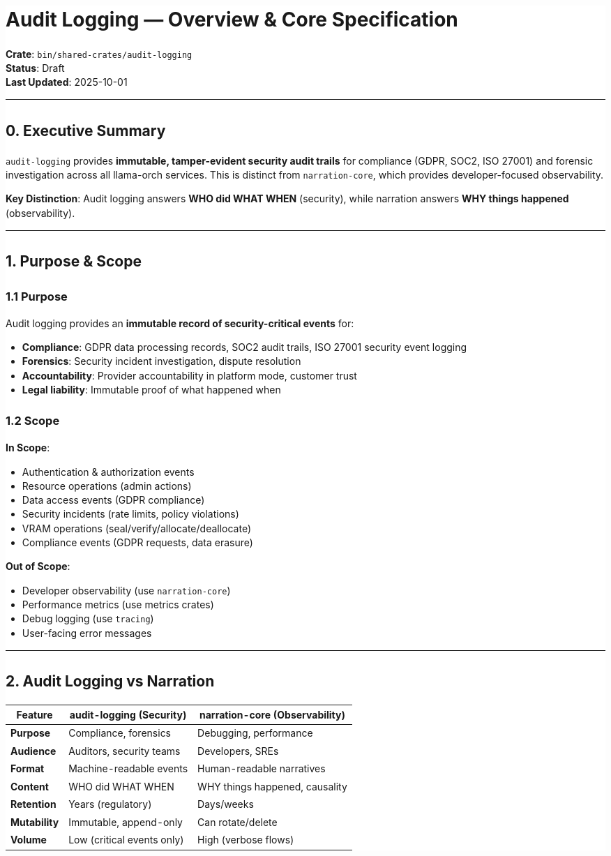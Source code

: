# Audit Logging — Overview & Core Specification

**Crate**: `bin/shared-crates/audit-logging`  
**Status**: Draft  
**Last Updated**: 2025-10-01

---

## 0. Executive Summary

`audit-logging` provides **immutable, tamper-evident security audit trails** for compliance (GDPR, SOC2, ISO 27001) and forensic investigation across all llama-orch services. This is distinct from `narration-core`, which provides developer-focused observability.

**Key Distinction**: Audit logging answers **WHO did WHAT WHEN** (security), while narration answers **WHY things happened** (observability).

---

## 1. Purpose & Scope

### 1.1 Purpose

Audit logging provides an **immutable record of security-critical events** for:

- **Compliance**: GDPR data processing records, SOC2 audit trails, ISO 27001 security event logging
- **Forensics**: Security incident investigation, dispute resolution
- **Accountability**: Provider accountability in platform mode, customer trust
- **Legal liability**: Immutable proof of what happened when

### 1.2 Scope

**In Scope**:
- Authentication & authorization events
- Resource operations (admin actions)
- Data access events (GDPR compliance)
- Security incidents (rate limits, policy violations)
- VRAM operations (seal/verify/allocate/deallocate)
- Compliance events (GDPR requests, data erasure)

**Out of Scope**:
- Developer observability (use `narration-core`)
- Performance metrics (use metrics crates)
- Debug logging (use `tracing`)
- User-facing error messages

---

## 2. Audit Logging vs Narration

| Feature | **audit-logging** (Security) | **narration-core** (Observability) |
|---------|------------------------------|-------------------------------------|
| **Purpose** | Compliance, forensics | Debugging, performance |
| **Audience** | Auditors, security teams | Developers, SREs |
| **Format** | Machine-readable events | Human-readable narratives |
| **Content** | WHO did WHAT WHEN | WHY things happened, causality |
| **Retention** | Years (regulatory) | Days/weeks |
| **Mutability** | Immutable, append-only | Can rotate/delete |
| **Volume** | Low (critical events only) | High (verbose flows) |